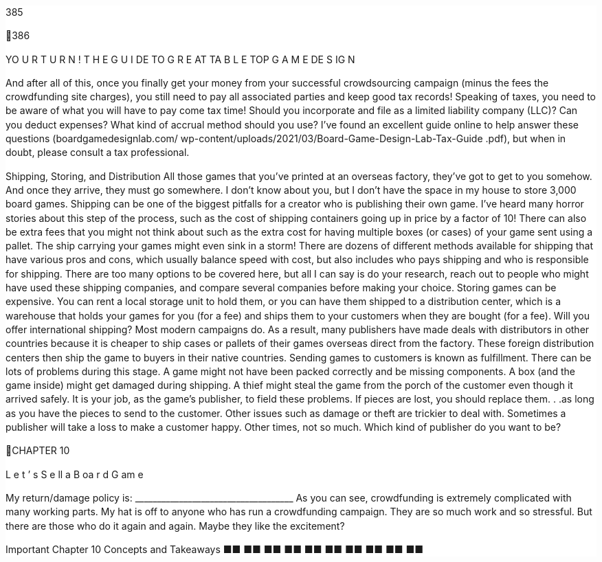 385

386

YO U R T U R N ! T H E G U I DE TO G R E AT TA B L E TOP G A M E DE S IG N

And after all of this, once you finally get your money from your successful crowdsourcing
campaign (minus the fees the crowdfunding site charges), you still need to pay all associated
parties and keep good tax records! Speaking of taxes, you need to be aware of what you will
have to pay come tax time! Should you incorporate and file as a limited liability company
(LLC)? Can you deduct expenses? What kind of accrual method should you use? I’ve found
an excellent guide online to help answer these questions (boardgamedesignlab.com/
wp-­content/uploads/2021/03/Board-­Game-­Design-­Lab-­Tax-­Guide
.pdf), but when in doubt, please consult a tax professional.

Shipping, Storing, and Distribution
All those games that you’ve printed at an overseas factory, they’ve got to get to you somehow. And once they arrive, they must go somewhere. I don’t know about you, but I don’t
have the space in my house to store 3,000 board games.
Shipping can be one of the biggest pitfalls for a creator who is publishing their own game. I’ve
heard many horror stories about this step of the process, such as the cost of shipping containers going up in price by a factor of 10! There can also be extra fees that you might not
think about such as the extra cost for having multiple boxes (or cases) of your game sent
using a pallet. The ship carrying your games might even sink in a storm! There are dozens of
different methods available for shipping that have various pros and cons, which usually balance speed with cost, but also includes who pays shipping and who is responsible for shipping. There are too many options to be covered here, but all I can say is do your research,
reach out to people who might have used these shipping companies, and compare several
companies before making your choice.
Storing games can be expensive. You can rent a local storage unit to hold them, or you can
have them shipped to a distribution center, which is a warehouse that holds your games
for you (for a fee) and ships them to your customers when they are bought (for a fee). Will
you offer international shipping? Most modern campaigns do. As a result, many publishers
have made deals with distributors in other countries because it is cheaper to ship cases or
pallets of their games overseas direct from the factory. These foreign distribution centers
then ship the game to buyers in their native countries.
Sending games to customers is known as fulfillment. There can be lots of problems during
this stage. A game might not have been packed correctly and be missing components. A box
(and the game inside) might get damaged during shipping. A thief might steal the game from
the porch of the customer even though it arrived safely. It is your job, as the game’s publisher, to field these problems. If pieces are lost, you should replace them. . .as long as you
have the pieces to send to the customer. Other issues such as damage or theft are trickier to
deal with. Sometimes a publisher will take a loss to make a customer happy. Other times, not
so much. Which kind of publisher do you want to be?

CHAPTER 10

L e t ’ s S e ll a B oa r d G am e

My return/damage policy is: ____________________________________
As you can see, crowdfunding is extremely complicated with many working parts. My hat is
off to anyone who has run a crowdfunding campaign. They are so much work and so stressful. But there are those who do it again and again. Maybe they like the excitement?

Important Chapter 10 Concepts and Takeaways
■■
■■
■■
■■
■■
■■
■■
■■
■■
■■
